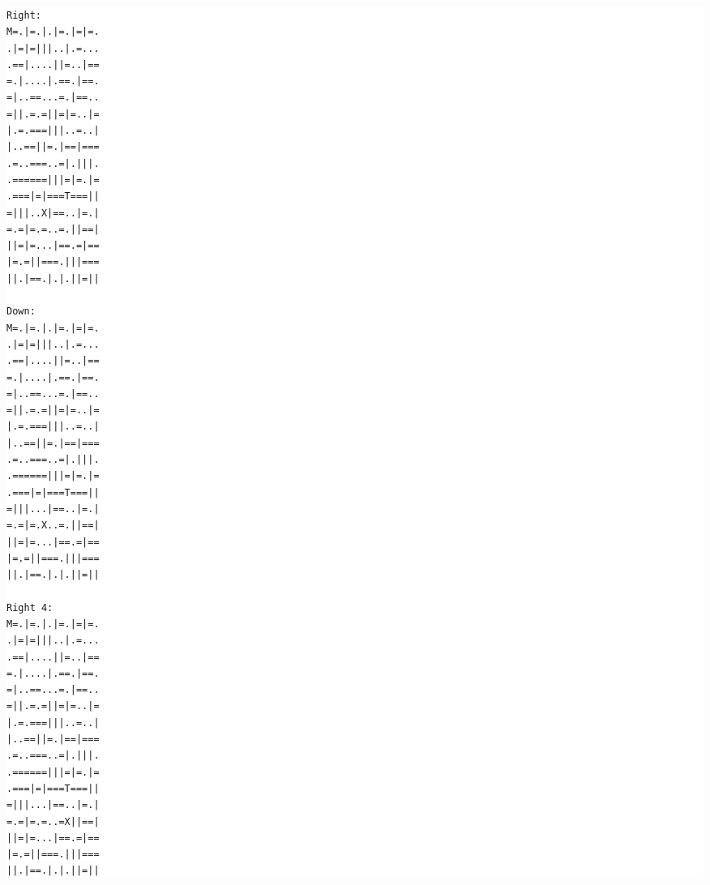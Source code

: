     Right:
    M=.|=.|.|=.|=|=.
    .|=|=|||..|.=...
    .==|....||=..|==
    =.|....|.==.|==.
    =|..==...=.|==..
    =||.=.=||=|=..|=
    |.=.===|||..=..|
    |..==||=.|==|===
    .=..===..=|.|||.
    .======|||=|=.|=
    .===|=|===T===||
    =|||..X|==..|=.|
    =.=|=.=..=.||==|
    ||=|=...|==.=|==
    |=.=||===.|||===
    ||.|==.|.|.||=||

    Down:
    M=.|=.|.|=.|=|=.
    .|=|=|||..|.=...
    .==|....||=..|==
    =.|....|.==.|==.
    =|..==...=.|==..
    =||.=.=||=|=..|=
    |.=.===|||..=..|
    |..==||=.|==|===
    .=..===..=|.|||.
    .======|||=|=.|=
    .===|=|===T===||
    =|||...|==..|=.|
    =.=|=.X..=.||==|
    ||=|=...|==.=|==
    |=.=||===.|||===
    ||.|==.|.|.||=||

    Right 4:
    M=.|=.|.|=.|=|=.
    .|=|=|||..|.=...
    .==|....||=..|==
    =.|....|.==.|==.
    =|..==...=.|==..
    =||.=.=||=|=..|=
    |.=.===|||..=..|
    |..==||=.|==|===
    .=..===..=|.|||.
    .======|||=|=.|=
    .===|=|===T===||
    =|||...|==..|=.|
    =.=|=.=..=X||==|
    ||=|=...|==.=|==
    |=.=||===.|||===
    ||.|==.|.|.||=||
